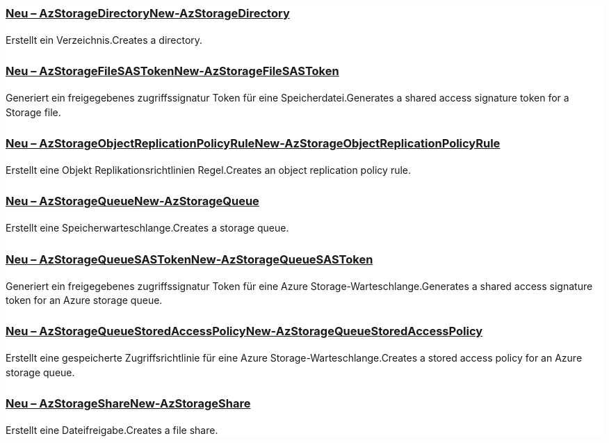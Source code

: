 ### [<span data-ttu-id="262d6-236">Neu – AzStorageDirectory</span><span class="sxs-lookup"><span data-stu-id="262d6-236">New-AzStorageDirectory</span></span>](New-AzStorageDirectory.md)
<span data-ttu-id="262d6-237">Erstellt ein Verzeichnis.</span><span class="sxs-lookup"><span data-stu-id="262d6-237">Creates a directory.</span></span>

### [<span data-ttu-id="262d6-238">Neu – AzStorageFileSASToken</span><span class="sxs-lookup"><span data-stu-id="262d6-238">New-AzStorageFileSASToken</span></span>](New-AzStorageFileSASToken.md)
<span data-ttu-id="262d6-239">Generiert ein freigegebenes zugriffssignatur Token für eine Speicherdatei.</span><span class="sxs-lookup"><span data-stu-id="262d6-239">Generates a shared access signature token for a Storage file.</span></span>

### [<span data-ttu-id="262d6-240">Neu – AzStorageObjectReplicationPolicyRule</span><span class="sxs-lookup"><span data-stu-id="262d6-240">New-AzStorageObjectReplicationPolicyRule</span></span>](New-AzStorageObjectReplicationPolicyRule.md)
<span data-ttu-id="262d6-241">Erstellt eine Objekt Replikationsrichtlinien Regel.</span><span class="sxs-lookup"><span data-stu-id="262d6-241">Creates an object replication policy rule.</span></span>

### [<span data-ttu-id="262d6-242">Neu – AzStorageQueue</span><span class="sxs-lookup"><span data-stu-id="262d6-242">New-AzStorageQueue</span></span>](New-AzStorageQueue.md)
<span data-ttu-id="262d6-243">Erstellt eine Speicherwarteschlange.</span><span class="sxs-lookup"><span data-stu-id="262d6-243">Creates a storage queue.</span></span>

### [<span data-ttu-id="262d6-244">Neu – AzStorageQueueSASToken</span><span class="sxs-lookup"><span data-stu-id="262d6-244">New-AzStorageQueueSASToken</span></span>](New-AzStorageQueueSASToken.md)
<span data-ttu-id="262d6-245">Generiert ein freigegebenes zugriffssignatur Token für eine Azure Storage-Warteschlange.</span><span class="sxs-lookup"><span data-stu-id="262d6-245">Generates a shared access signature token for an Azure storage queue.</span></span>

### [<span data-ttu-id="262d6-246">Neu – AzStorageQueueStoredAccessPolicy</span><span class="sxs-lookup"><span data-stu-id="262d6-246">New-AzStorageQueueStoredAccessPolicy</span></span>](New-AzStorageQueueStoredAccessPolicy.md)
<span data-ttu-id="262d6-247">Erstellt eine gespeicherte Zugriffsrichtlinie für eine Azure Storage-Warteschlange.</span><span class="sxs-lookup"><span data-stu-id="262d6-247">Creates a stored access policy for an Azure storage queue.</span></span>

### [<span data-ttu-id="262d6-248">Neu – AzStorageShare</span><span class="sxs-lookup"><span data-stu-id="262d6-248">New-AzStorageShare</span></span>](New-AzStorageShare.md)
<span data-ttu-id="262d6-249">Erstellt eine Dateifreigabe.</span><span class="sxs-lookup"><span data-stu-id="262d6-249">Creates a file share.</span></span>
